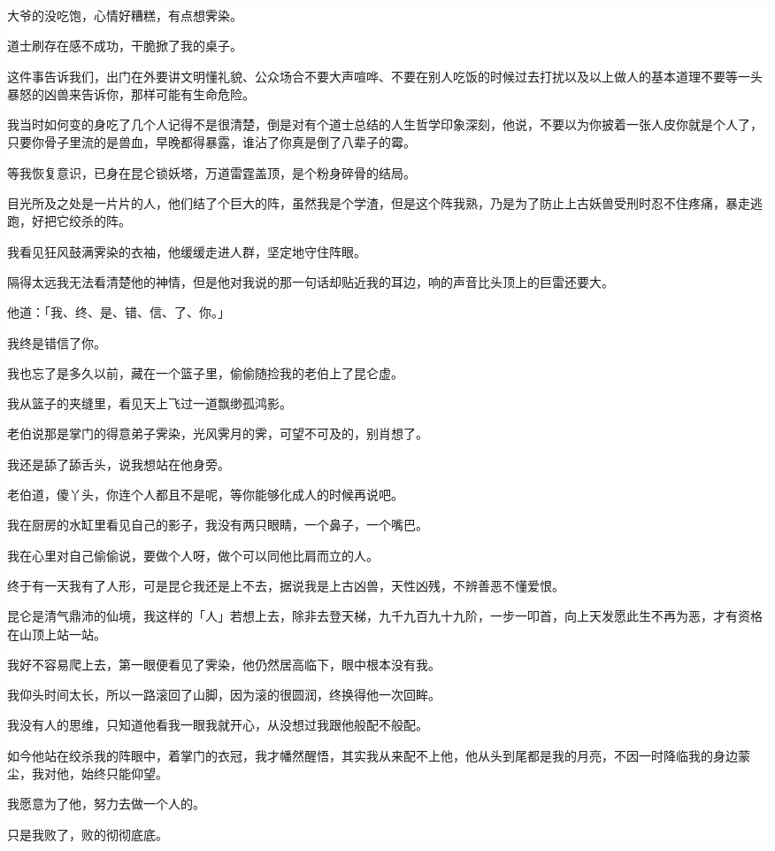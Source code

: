 大爷的没吃饱，心情好糟糕，有点想霁染。


道士刷存在感不成功，干脆掀了我的桌子。


这件事告诉我们，出门在外要讲文明懂礼貌、公众场合不要大声喧哗、不要在别人吃饭的时候过去打扰以及以上做人的基本道理不要等一头暴怒的凶兽来告诉你，那样可能有生命危险。


我当时如何变的身吃了几个人记得不是很清楚，倒是对有个道士总结的人生哲学印象深刻，他说，不要以为你披着一张人皮你就是个人了，只要你骨子里流的是兽血，早晚都得暴露，谁沾了你真是倒了八辈子的霉。


等我恢复意识，已身在昆仑锁妖塔，万道雷霆盖顶，是个粉身碎骨的结局。


目光所及之处是一片片的人，他们结了个巨大的阵，虽然我是个学渣，但是这个阵我熟，乃是为了防止上古妖兽受刑时忍不住疼痛，暴走逃跑，好把它绞杀的阵。


我看见狂风鼓满霁染的衣袖，他缓缓走进人群，坚定地守住阵眼。


隔得太远我无法看清楚他的神情，但是他对我说的那一句话却贴近我的耳边，响的声音比头顶上的巨雷还要大。


他道：「我、终、是、错、信、了、你。」


我终是错信了你。


我也忘了是多久以前，藏在一个篮子里，偷偷随捡我的老伯上了昆仑虚。


我从篮子的夹缝里，看见天上飞过一道飘缈孤鸿影。


老伯说那是掌门的得意弟子霁染，光风霁月的霁，可望不可及的，别肖想了。


我还是舔了舔舌头，说我想站在他身旁。


老伯道，傻丫头，你连个人都且不是呢，等你能够化成人的时候再说吧。


我在厨房的水缸里看见自己的影子，我没有两只眼睛，一个鼻子，一个嘴巴。


我在心里对自己偷偷说，要做个人呀，做个可以同他比肩而立的人。


终于有一天我有了人形，可是昆仑我还是上不去，据说我是上古凶兽，天性凶残，不辨善恶不懂爱恨。


昆仑是清气鼎沛的仙境，我这样的「人」若想上去，除非去登天梯，九千九百九十九阶，一步一叩首，向上天发愿此生不再为恶，才有资格在山顶上站一站。


我好不容易爬上去，第一眼便看见了霁染，他仍然居高临下，眼中根本没有我。


我仰头时间太长，所以一路滚回了山脚，因为滚的很圆润，终换得他一次回眸。


我没有人的思维，只知道他看我一眼我就开心，从没想过我跟他般配不般配。


如今他站在绞杀我的阵眼中，着掌门的衣冠，我才幡然醒悟，其实我从来配不上他，他从头到尾都是我的月亮，不因一时降临我的身边蒙尘，我对他，始终只能仰望。


我愿意为了他，努力去做一个人的。


只是我败了，败的彻彻底底。
